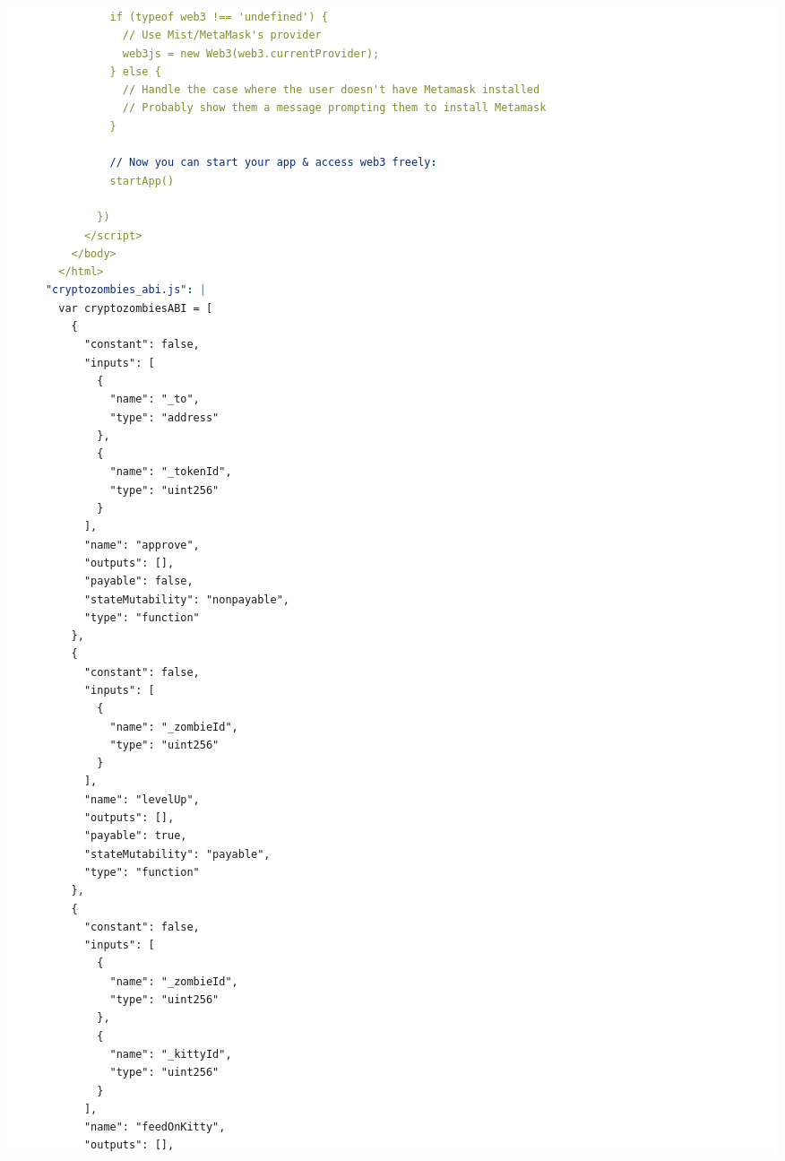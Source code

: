 ```yaml
                if (typeof web3 !== 'undefined') {
                  // Use Mist/MetaMask's provider
                  web3js = new Web3(web3.currentProvider);
                } else {
                  // Handle the case where the user doesn't have Metamask installed
                  // Probably show them a message prompting them to install Metamask
                }

                // Now you can start your app & access web3 freely:
                startApp()

              })
            </script>
          </body>
        </html>
      "cryptozombies_abi.js": |
        var cryptozombiesABI = [
          {
            "constant": false,
            "inputs": [
              {
                "name": "_to",
                "type": "address"
              },
              {
                "name": "_tokenId",
                "type": "uint256"
              }
            ],
            "name": "approve",
            "outputs": [],
            "payable": false,
            "stateMutability": "nonpayable",
            "type": "function"
          },
          {
            "constant": false,
            "inputs": [
              {
                "name": "_zombieId",
                "type": "uint256"
              }
            ],
            "name": "levelUp",
            "outputs": [],
            "payable": true,
            "stateMutability": "payable",
            "type": "function"
          },
          {
            "constant": false,
            "inputs": [
              {
                "name": "_zombieId",
                "type": "uint256"
              },
              {
                "name": "_kittyId",
                "type": "uint256"
              }
            ],
            "name": "feedOnKitty",
            "outputs": [],
```